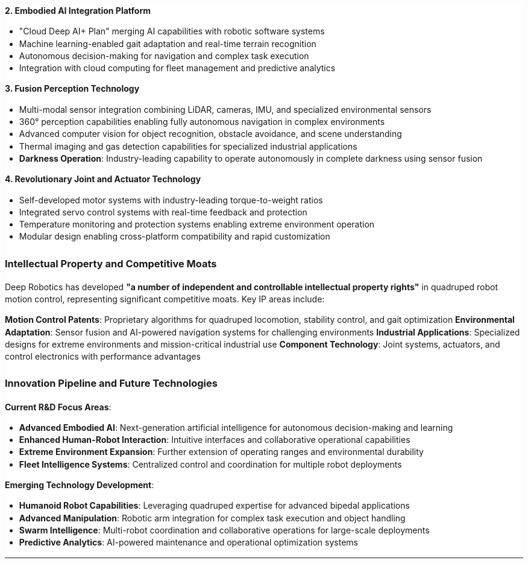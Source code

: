 **2. Embodied AI Integration Platform**
- "Cloud Deep AI+ Plan" merging AI capabilities with robotic software systems
- Machine learning-enabled gait adaptation and real-time terrain recognition
- Autonomous decision-making for navigation and complex task execution
- Integration with cloud computing for fleet management and predictive analytics

**3. Fusion Perception Technology**
- Multi-modal sensor integration combining LiDAR, cameras, IMU, and specialized environmental sensors
- 360° perception capabilities enabling fully autonomous navigation in complex environments
- Advanced computer vision for object recognition, obstacle avoidance, and scene understanding
- Thermal imaging and gas detection capabilities for specialized industrial applications
- **Darkness Operation**: Industry-leading capability to operate autonomously in complete darkness using sensor fusion

**4. Revolutionary Joint and Actuator Technology**
- Self-developed motor systems with industry-leading torque-to-weight ratios
- Integrated servo control systems with real-time feedback and protection
- Temperature monitoring and protection systems enabling extreme environment operation
- Modular design enabling cross-platform compatibility and rapid customization

### Intellectual Property and Competitive Moats

Deep Robotics has developed **"a number of independent and controllable intellectual property rights"** in quadruped robot motion control, representing significant competitive moats. Key IP areas include:

**Motion Control Patents**: Proprietary algorithms for quadruped locomotion, stability control, and gait optimization
**Environmental Adaptation**: Sensor fusion and AI-powered navigation systems for challenging environments
**Industrial Applications**: Specialized designs for extreme environments and mission-critical industrial use
**Component Technology**: Joint systems, actuators, and control electronics with performance advantages

### Innovation Pipeline and Future Technologies

**Current R&D Focus Areas**:
- **Advanced Embodied AI**: Next-generation artificial intelligence for autonomous decision-making and learning
- **Enhanced Human-Robot Interaction**: Intuitive interfaces and collaborative operational capabilities
- **Extreme Environment Expansion**: Further extension of operating ranges and environmental durability
- **Fleet Intelligence Systems**: Centralized control and coordination for multiple robot deployments

**Emerging Technology Development**:
- **Humanoid Robot Capabilities**: Leveraging quadruped expertise for advanced bipedal applications
- **Advanced Manipulation**: Robotic arm integration for complex task execution and object handling
- **Swarm Intelligence**: Multi-robot coordination and collaborative operations for large-scale deployments
- **Predictive Analytics**: AI-powered maintenance and operational optimization systems

---